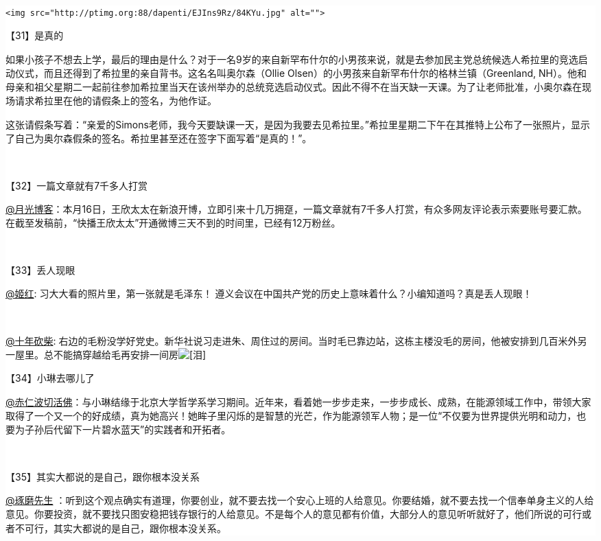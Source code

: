 	<img src="http://ptimg.org:88/dapenti/EJIns9Rz/84KYu.jpg" alt=""> 
</p>
<p>
	【31】是真的
</p>
<p>
	如果小孩子不想去上学，最后的理由是什么？对于一名9岁的来自新罕布什尔的小男孩来说，就是去参加民主党总统候选人希拉里的竞选启动仪式，而且还得到了希拉里的亲自背书。这名名叫奥尔森（Ollie Olsen）的小男孩来自新罕布什尔的格林兰镇（Greenland, NH）。他和母亲和祖父星期二一起前往参加希拉里当天在该州举办的总统竞选启动仪式。因此不得不在当天缺一天课。为了让老师批准，小奥尔森在现场请求希拉里在他的请假条上的签名，为他作证。
</p>
<p>
	这张请假条写着：“亲爱的Simons老师，我今天要缺课一天，是因为我要去见希拉里。”希拉里星期二下午在其推特上公布了一张照片，显示了自己为奥尔森假条的签名。希拉里甚至还在签字下面写着“是真的！”。
</p>
<div>
	<img src="http://ptimg.org:88/dapenti/EJIG3b2G/14F5e0.jpg" alt=""><br>
</div>
<p>
	【32】一篇文章就有7千多人打赏
</p>
<p>
	<a class="S_txt1" href="http://weibo.com/williamlong" target="_blank">@月光博客</a>：本月16日，王欣太太在新浪开博，立即引来十几万拥趸，一篇文章就有7千多人打赏，有众多网友评论表示索要账号要汇款。在截至发稿前，“快播王欣太太”开通微博三天不到的时间里，已经有12万粉丝。
</p>
<p>
	<img src="http://ptimg.org:88/dapenti/EJIoOEjo/x1ku.jpg" alt=""> 
</p>
<p>
	【33】丢人现眼
</p>
<p>
	<a target="_blank" href="http://weibo.com/n/%E5%A7%AC%E7%BA%A2?from=feed&amp;loc=at">@姬红</a>: 习大大看的照片里，第一张就是毛泽东！ 遵义会议在中国共产党的历史上意味着什么？小编知道吗？真是丢人现眼！
</p>
<p>
	<img src="http://ptimg.org:88/dapenti/EJIgY4vw/Bggeg.jpg" alt=""> 
</p>
<p>
	<a target="_blank" href="http://weibo.com/n/%E5%8D%81%E5%B9%B4%E7%A0%8D%E6%9F%B4?from=feed&amp;loc=at">@十年砍柴</a>: 右边的毛粉没学好党史。新华社说习走进朱、周住过的房间。当时毛已靠边站，这栋主楼没毛的房间，他被安排到几百米外另一屋里。总不能搞穿越给毛再安排一间房<img src="http://img.t.sinajs.cn/t4/appstyle/expression/ext/normal/9d/sada_org.gif" title="[泪]" alt="[泪]"> 
</p>
<p>
	【34】小琳去哪儿了&#160;
</p>
<p>
	<a class="W_fb S_txt1" href="http://weibo.com/crbq">@赤仁波切活佛</a>：与小琳结缘于北京大学哲学系学习期间。近年来，看着她一步步走来，一步步成长、成熟，在能源领域工作中，带领大家取得了一个又一个的好成绩，真为她高兴！她眸子里闪烁的是智慧的光芒，作为能源领军人物；是一位“不仅要为世界提供光明和动力，也要为子孙后代留下一片碧水蓝天”的实践者和开拓者。
</p>
<p>
	<img src="http://ptimg.org:88/dapenti/EJIjAa64/DXpG8.jpg" alt=""> 
</p>
<p>
	【35】其实大都说的是自己，跟你根本没关系&#160;
</p>
<p>
	<a class="W_fb S_txt1" href="http://weibo.com/coachguo">@琢磨先生</a>&#160;：听到这个观点确实有道理，你要创业，就不要去找一个安心上班的人给意见。你要结婚，就不要去找一个信奉单身主义的人给意见。你要投资，就不要找只图安稳把钱存银行的人给意见。不是每个人的意见都有价值，大部分人的意见听听就好了，他们所说的可行或者不可行，其实大都说的是自己，跟你根本没关系。
</p>
<p>